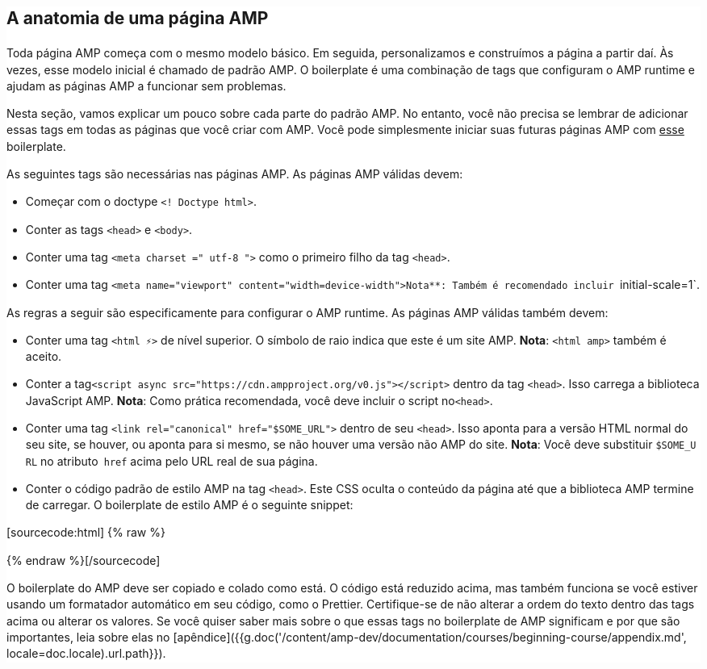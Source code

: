 ## A anatomia de uma página AMP

Toda página AMP começa com o mesmo modelo básico. Em seguida, personalizamos e construímos a página a partir daí. Às vezes, esse modelo inicial é chamado de padrão AMP. O boilerplate é uma combinação de tags que configuram o AMP runtime  e ajudam as páginas AMP a funcionar sem problemas.

Nesta seção, vamos explicar um pouco sobre cada parte do padrão AMP. No entanto, você não precisa se lembrar de adicionar essas tags em todas as páginas que você criar com AMP. Você pode simplesmente iniciar suas futuras páginas AMP com [esse](../../../documentation/guides-and-tutorials/start/create/basic_markup.md) boilerplate.

As seguintes tags são necessárias nas páginas AMP. As páginas AMP válidas devem:

- Começar com o doctype `<! Doctype html>`.

- Conter as tags `<head>` e `<body>`.

- Conter uma tag `<meta charset =" utf-8 ">` como o primeiro filho da tag `<head>`.

- Conter uma tag `<meta name="viewport" content="width=device-width">Nota**: Também é recomendado incluir `initial-scale=1`.

As regras a seguir são especificamente para configurar o AMP runtime. As páginas AMP válidas também devem:

- Conter uma tag `<html ⚡>` de nível superior. O símbolo de raio indica que este é um site AMP. **Nota**: `<html amp>` também é aceito.

- Conter a tag`<script async src="https://cdn.ampproject.org/v0.js"></script>` dentro da tag `<head>`. Isso carrega a biblioteca JavaScript AMP. **Nota**: Como prática recomendada, você deve incluir o script no`<head>`.

- Conter uma tag `<link rel="canonical" href="$SOME_URL">` dentro de seu `<head>`.  Isso aponta para a versão HTML normal do seu site, se houver, ou aponta para si mesmo, se não houver uma versão não AMP do site. **Nota**: Você deve substituir `$SOME_URL` no atributo` href` acima pelo URL real de sua página.

- Conter o código padrão de estilo AMP na tag `<head>`. Este CSS oculta o conteúdo da página até que a biblioteca AMP termine de carregar. O boilerplate de estilo AMP é o seguinte snippet:

[sourcecode:html]
{% raw %}

<style amp-boilerplate>body{-webkit-animation:-amp-start 8s steps(1,end) 0s 1 normal both;-moz-animation:-amp-start 8s steps(1,end) 0s 1 normal both;-ms-animation:-amp-start 8s steps(1,end) 0s 1 normal both;animation:-amp-start 8s steps(1,end) 0s 1 normal both}@-webkit-keyframes -amp-start{from{visibility:hidden}to{visibility:visible}}@-moz-keyframes -amp-start{from{visibility:hidden}to{visibility:visible}}@-ms-keyframes -amp-start{from{visibility:hidden}to{visibility:visible}}@-o-keyframes -amp-start{from{visibility:hidden}to{visibility:visible}}@keyframes -amp-start{from{visibility:hidden}to{visibility:visible}}</style><noscript><style amp-boilerplate>body{-webkit-animation:none;-moz-animation:none;-ms-animation:none;animation:none}</style></noscript>

{% endraw %}[/sourcecode]

O boilerplate do AMP deve ser copiado e colado como está. O código está reduzido acima, mas também funciona se você estiver usando um formatador automático em seu código, como o Prettier. Certifique-se de não alterar a ordem do texto dentro das tags acima ou alterar os valores. Se você quiser saber mais sobre o que essas tags no boilerplate de AMP significam e por que são importantes, leia sobre elas no [apêndice]({{g.doc('/content/amp-dev/documentation/courses/beginning-course/appendix.md', locale=doc.locale).url.path}}).
